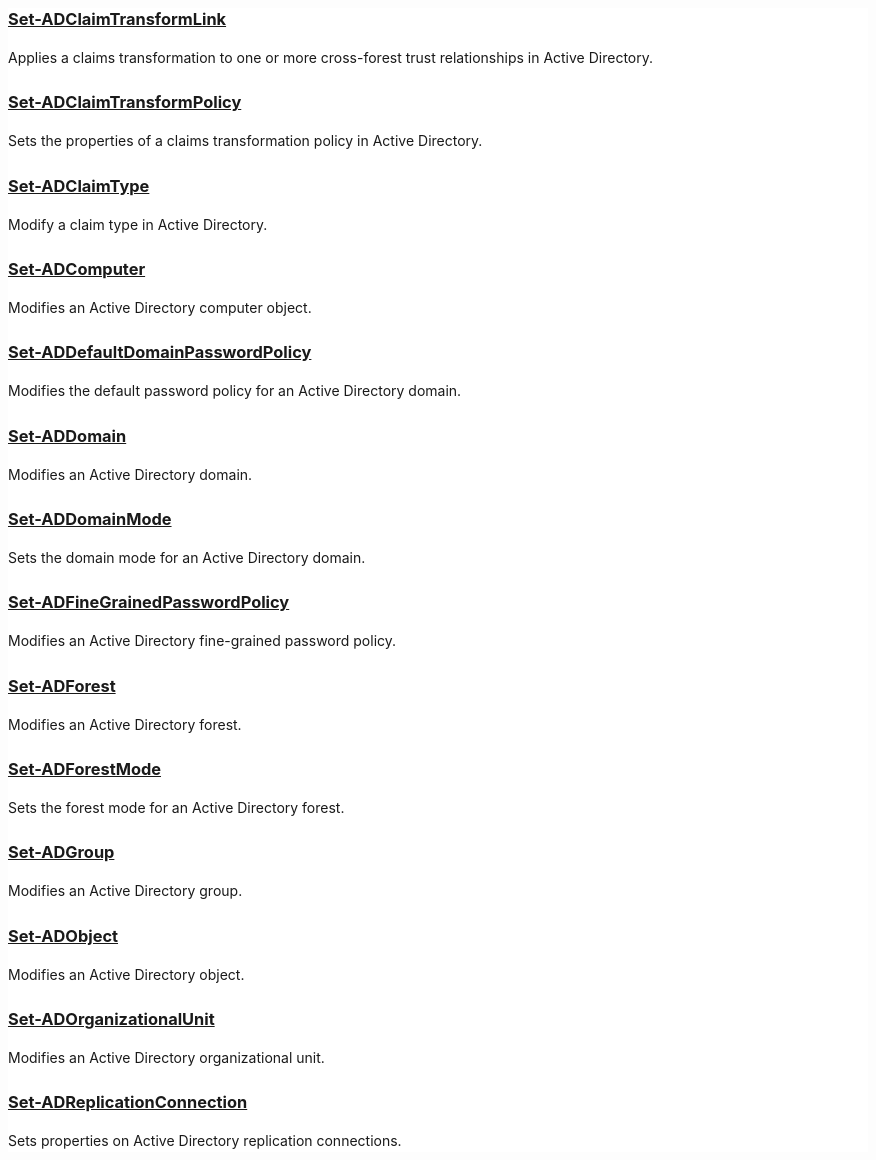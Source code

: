 ### [Set-ADClaimTransformLink](./Set-ADClaimTransformLink.md)
Applies a claims transformation to one or more cross-forest trust relationships in Active Directory.

### [Set-ADClaimTransformPolicy](./Set-ADClaimTransformPolicy.md)
Sets the properties of a claims transformation policy in Active Directory.

### [Set-ADClaimType](./Set-ADClaimType.md)
Modify a claim type in Active Directory.

### [Set-ADComputer](./Set-ADComputer.md)
Modifies an Active Directory computer object.

### [Set-ADDefaultDomainPasswordPolicy](./Set-ADDefaultDomainPasswordPolicy.md)
Modifies the default password policy for an Active Directory domain.

### [Set-ADDomain](./Set-ADDomain.md)
Modifies an Active Directory domain.

### [Set-ADDomainMode](./Set-ADDomainMode.md)
Sets the domain mode for an Active Directory domain.

### [Set-ADFineGrainedPasswordPolicy](./Set-ADFineGrainedPasswordPolicy.md)
Modifies an Active Directory fine-grained password policy.

### [Set-ADForest](./Set-ADForest.md)
Modifies an Active Directory forest.

### [Set-ADForestMode](./Set-ADForestMode.md)
Sets the forest mode for an Active Directory forest.

### [Set-ADGroup](./Set-ADGroup.md)
Modifies an Active Directory group.

### [Set-ADObject](./Set-ADObject.md)
Modifies an Active Directory object.

### [Set-ADOrganizationalUnit](./Set-ADOrganizationalUnit.md)
Modifies an Active Directory organizational unit.

### [Set-ADReplicationConnection](./Set-ADReplicationConnection.md)
Sets properties on Active Directory replication connections.
